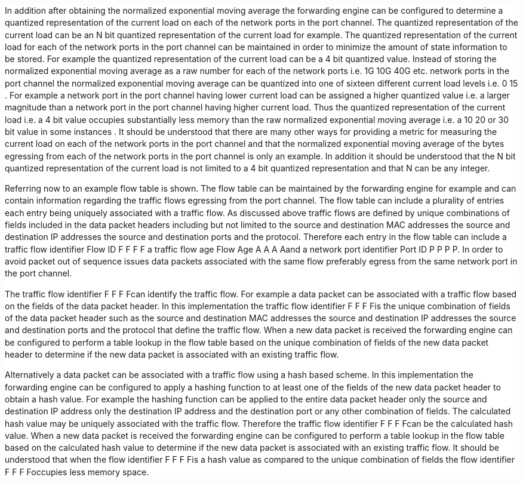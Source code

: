 In addition after obtaining the normalized exponential moving average the forwarding engine can be configured to determine a quantized representation of the current load on each of the network ports in the port channel. The quantized representation of the current load can be an N bit quantized representation of the current load for example. The quantized representation of the current load for each of the network ports in the port channel can be maintained in order to minimize the amount of state information to be stored. For example the quantized representation of the current load can be a 4 bit quantized value. Instead of storing the normalized exponential moving average as a raw number for each of the network ports i.e. 1G 10G 40G etc. network ports in the port channel the normalized exponential moving average can be quantized into one of sixteen different current load levels i.e. 0 15 . For example a network port in the port channel having lower current load can be assigned a higher quantized value i.e. a larger magnitude than a network port in the port channel having higher current load. Thus the quantized representation of the current load i.e. a 4 bit value occupies substantially less memory than the raw normalized exponential moving average i.e. a 10 20 or 30 bit value in some instances . It should be understood that there are many other ways for providing a metric for measuring the current load on each of the network ports in the port channel and that the normalized exponential moving average of the bytes egressing from each of the network ports in the port channel is only an example. In addition it should be understood that the N bit quantized representation of the current load is not limited to a 4 bit quantized representation and that N can be any integer.

Referring now to an example flow table is shown. The flow table can be maintained by the forwarding engine for example and can contain information regarding the traffic flows egressing from the port channel. The flow table can include a plurality of entries each entry being uniquely associated with a traffic flow. As discussed above traffic flows are defined by unique combinations of fields included in the data packet headers including but not limited to the source and destination MAC addresses the source and destination IP addresses the source and destination ports and the protocol. Therefore each entry in the flow table can include a traffic flow identifier Flow ID F F F F a traffic flow age Flow Age A A A Aand a network port identifier Port ID P P P P. In order to avoid packet out of sequence issues data packets associated with the same flow preferably egress from the same network port in the port channel.

The traffic flow identifier F F F Fcan identify the traffic flow. For example a data packet can be associated with a traffic flow based on the fields of the data packet header. In this implementation the traffic flow identifier F F F Fis the unique combination of fields of the data packet header such as the source and destination MAC addresses the source and destination IP addresses the source and destination ports and the protocol that define the traffic flow. When a new data packet is received the forwarding engine can be configured to perform a table lookup in the flow table based on the unique combination of fields of the new data packet header to determine if the new data packet is associated with an existing traffic flow.

Alternatively a data packet can be associated with a traffic flow using a hash based scheme. In this implementation the forwarding engine can be configured to apply a hashing function to at least one of the fields of the new data packet header to obtain a hash value. For example the hashing function can be applied to the entire data packet header only the source and destination IP address only the destination IP address and the destination port or any other combination of fields. The calculated hash value may be uniquely associated with the traffic flow. Therefore the traffic flow identifier F F F Fcan be the calculated hash value. When a new data packet is received the forwarding engine can be configured to perform a table lookup in the flow table based on the calculated hash value to determine if the new data packet is associated with an existing traffic flow. It should be understood that when the flow identifier F F F Fis a hash value as compared to the unique combination of fields the flow identifier F F F Foccupies less memory space.
